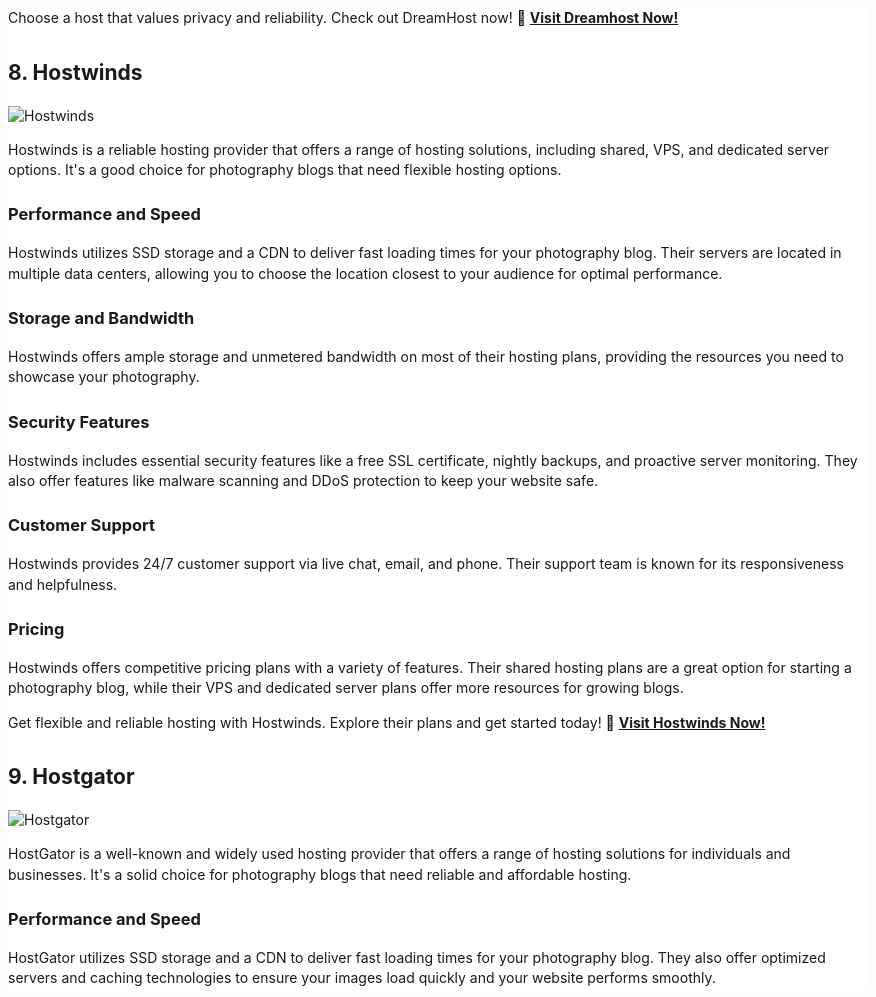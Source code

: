Choose a host that values privacy and reliability. Check out DreamHost now! 📸 [**Visit Dreamhost Now!**](https://snipitx.com/dreamhost-jy)

## 8. Hostwinds

![Hostwinds](https://i.imgur.com/53aSNXx.jpeg "Hostwinds Hosting")

Hostwinds is a reliable hosting provider that offers a range of hosting solutions, including shared, VPS, and dedicated server options. It's a good choice for photography blogs that need flexible hosting options.

### Performance and Speed
Hostwinds utilizes SSD storage and a CDN to deliver fast loading times for your photography blog. Their servers are located in multiple data centers, allowing you to choose the location closest to your audience for optimal performance.

### Storage and Bandwidth
Hostwinds offers ample storage and unmetered bandwidth on most of their hosting plans, providing the resources you need to showcase your photography.

### Security Features
Hostwinds includes essential security features like a free SSL certificate, nightly backups, and proactive server monitoring. They also offer features like malware scanning and DDoS protection to keep your website safe.

### Customer Support
Hostwinds provides 24/7 customer support via live chat, email, and phone. Their support team is known for its responsiveness and helpfulness.

### Pricing
Hostwinds offers competitive pricing plans with a variety of features. Their shared hosting plans are a great option for starting a photography blog, while their VPS and dedicated server plans offer more resources for growing blogs.

Get flexible and reliable hosting with Hostwinds. Explore their plans and get started today! 💨 [**Visit Hostwinds Now!**](https://snipitx.com/hostwinds-jy)

## 9. Hostgator

![Hostgator](https://i.imgur.com/BcVkH57.jpeg "Hostgator Hosting")

HostGator is a well-known and widely used hosting provider that offers a range of hosting solutions for individuals and businesses. It's a solid choice for photography blogs that need reliable and affordable hosting.

### Performance and Speed
HostGator utilizes SSD storage and a CDN to deliver fast loading times for your photography blog. They also offer optimized servers and caching technologies to ensure your images load quickly and your website performs smoothly.
